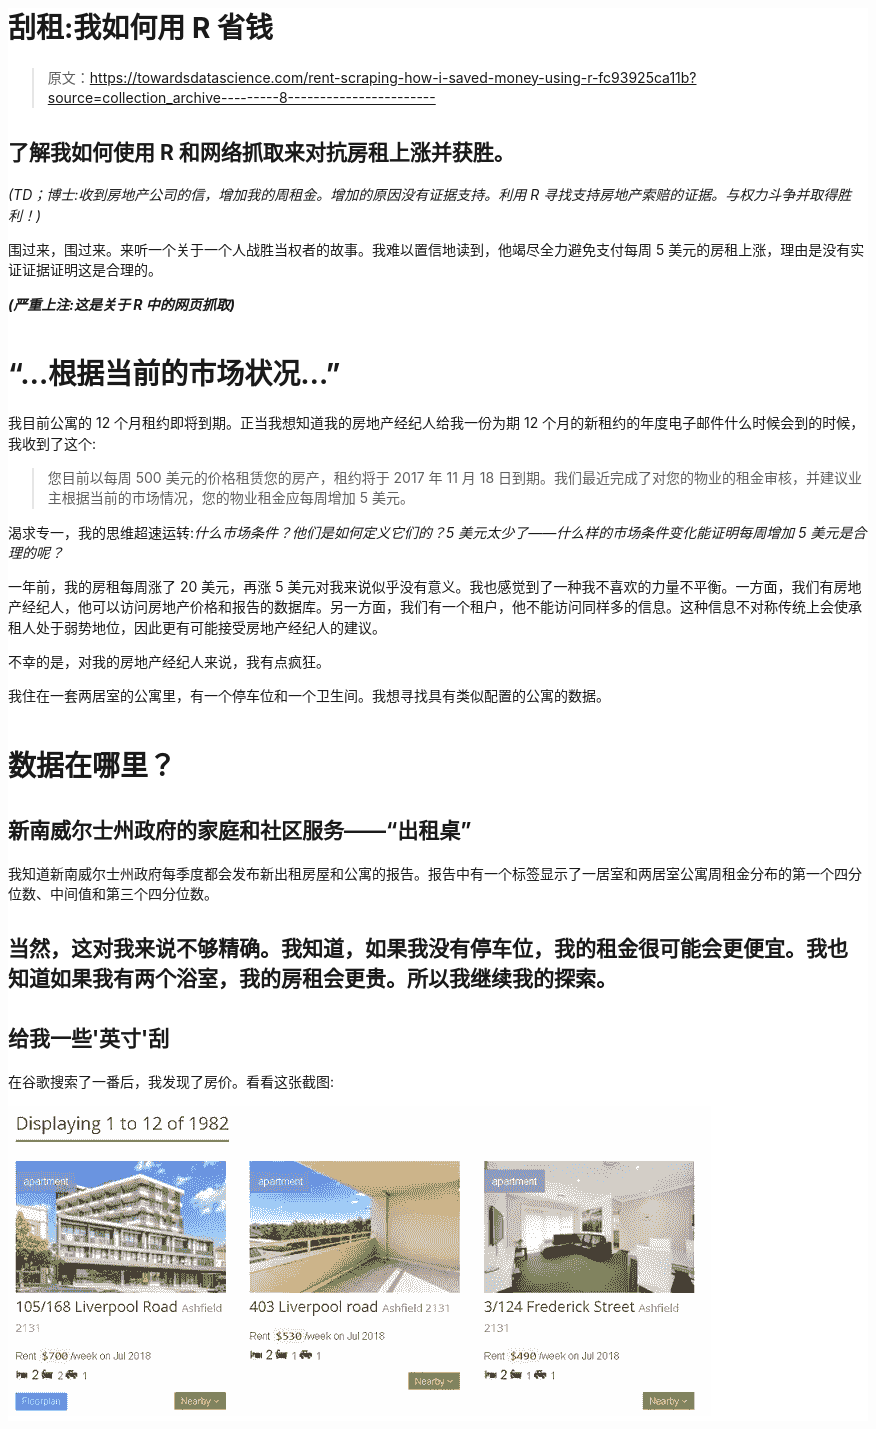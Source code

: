 # 刮租:我如何用 R 省钱

> 原文：<https://towardsdatascience.com/rent-scraping-how-i-saved-money-using-r-fc93925ca11b?source=collection_archive---------8----------------------->

## 了解我如何使用 R 和网络抓取来对抗房租上涨并获胜。

*(TD；博士:收到房地产公司的信，增加我的周租金。增加的原因没有证据支持。利用 R 寻找支持房地产索赔的证据。与权力斗争并取得胜利！)*

围过来，围过来。来听一个关于一个人战胜当权者的故事。我难以置信地读到，他竭尽全力避免支付每周 5 美元的房租上涨，理由是没有实证证据证明这是合理的。

***(严重上注:这是关于 R 中的网页抓取)***

# “…根据当前的市场状况…”

我目前公寓的 12 个月租约即将到期。正当我想知道我的房地产经纪人给我一份为期 12 个月的新租约的年度电子邮件什么时候会到的时候，我收到了这个:

> 您目前以每周 500 美元的价格租赁您的房产，租约将于 2017 年 11 月 18 日到期。我们最近完成了对您的物业的租金审核，并建议业主根据当前的市场情况，您的物业租金应每周增加 5 美元。

渴求专一，我的思维超速运转:*什么市场条件？他们是如何定义它们的？5 美元太少了——什么样的市场条件变化能证明每周增加 5 美元是合理的呢？*

一年前，我的房租每周涨了 20 美元，再涨 5 美元对我来说似乎没有意义。我也感觉到了一种我不喜欢的力量不平衡。一方面，我们有房地产经纪人，他可以访问房地产价格和报告的数据库。另一方面，我们有一个租户，他不能访问同样多的信息。这种信息不对称传统上会使承租人处于弱势地位，因此更有可能接受房地产经纪人的建议。

不幸的是，对我的房地产经纪人来说，我有点疯狂。

我住在一套两居室的公寓里，有一个停车位和一个卫生间。我想寻找具有类似配置的公寓的数据。

# 数据在哪里？

## 新南威尔士州政府的家庭和社区服务——“出租桌”

我知道新南威尔士州政府每季度都会发布新出租房屋和公寓的报告。报告中有一个标签显示了一居室和两居室公寓周租金分布的第一个四分位数、中间值和第三个四分位数。

## 当然，这对我来说不够精确。我知道，如果我没有停车位，我的租金很可能会更便宜。我也知道如果我有两个浴室，我的房租会更贵。所以我继续我的探索。

## 给我一些'英寸'刮

在谷歌搜索了一番后，我发现了房价。看看这张截图:

![](img/bd2b04abfc5ceada2fa58bb7b4d46497.png)

